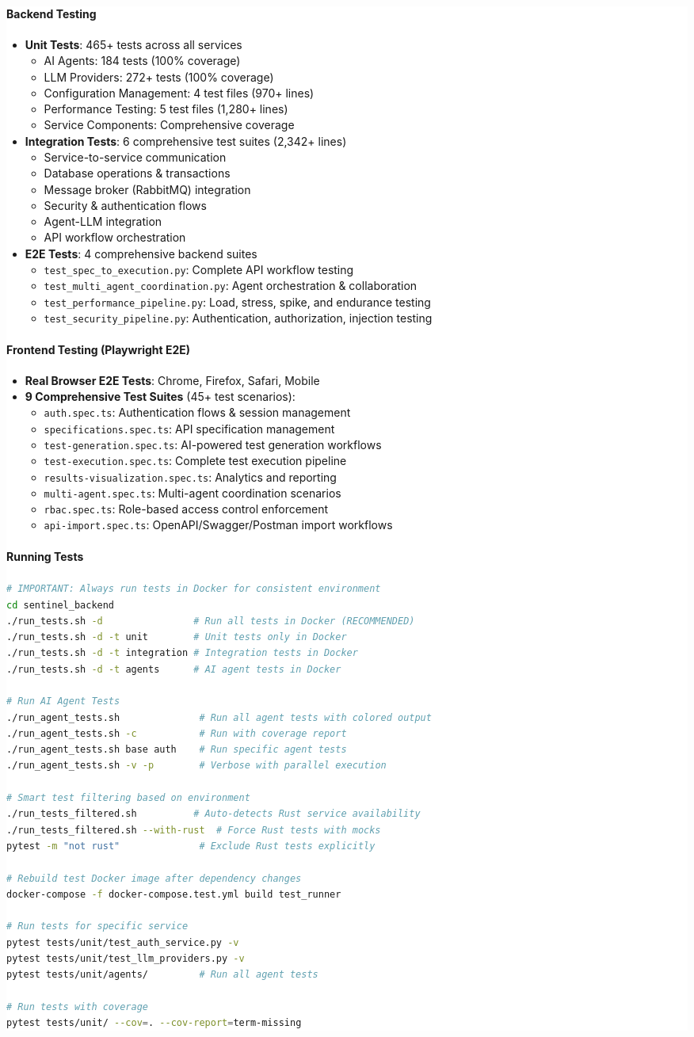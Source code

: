 #### Backend Testing
- **Unit Tests**: 465+ tests across all services
  - AI Agents: 184 tests (100% coverage)
  - LLM Providers: 272+ tests (100% coverage)
  - Configuration Management: 4 test files (970+ lines)
  - Performance Testing: 5 test files (1,280+ lines)
  - Service Components: Comprehensive coverage
- **Integration Tests**: 6 comprehensive test suites (2,342+ lines)
  - Service-to-service communication
  - Database operations & transactions
  - Message broker (RabbitMQ) integration
  - Security & authentication flows
  - Agent-LLM integration
  - API workflow orchestration
- **E2E Tests**: 4 comprehensive backend suites
  - `test_spec_to_execution.py`: Complete API workflow testing
  - `test_multi_agent_coordination.py`: Agent orchestration & collaboration
  - `test_performance_pipeline.py`: Load, stress, spike, and endurance testing
  - `test_security_pipeline.py`: Authentication, authorization, injection testing

#### Frontend Testing (Playwright E2E)
- **Real Browser E2E Tests**: Chrome, Firefox, Safari, Mobile
- **9 Comprehensive Test Suites** (45+ test scenarios):
  - `auth.spec.ts`: Authentication flows & session management
  - `specifications.spec.ts`: API specification management
  - `test-generation.spec.ts`: AI-powered test generation workflows
  - `test-execution.spec.ts`: Complete test execution pipeline
  - `results-visualization.spec.ts`: Analytics and reporting
  - `multi-agent.spec.ts`: Multi-agent coordination scenarios
  - `rbac.spec.ts`: Role-based access control enforcement
  - `api-import.spec.ts`: OpenAPI/Swagger/Postman import workflows

#### Running Tests
```bash
# IMPORTANT: Always run tests in Docker for consistent environment
cd sentinel_backend
./run_tests.sh -d                # Run all tests in Docker (RECOMMENDED)
./run_tests.sh -d -t unit        # Unit tests only in Docker
./run_tests.sh -d -t integration # Integration tests in Docker
./run_tests.sh -d -t agents      # AI agent tests in Docker

# Run AI Agent Tests
./run_agent_tests.sh              # Run all agent tests with colored output
./run_agent_tests.sh -c           # Run with coverage report
./run_agent_tests.sh base auth    # Run specific agent tests
./run_agent_tests.sh -v -p        # Verbose with parallel execution

# Smart test filtering based on environment
./run_tests_filtered.sh          # Auto-detects Rust service availability
./run_tests_filtered.sh --with-rust  # Force Rust tests with mocks
pytest -m "not rust"              # Exclude Rust tests explicitly

# Rebuild test Docker image after dependency changes
docker-compose -f docker-compose.test.yml build test_runner

# Run tests for specific service
pytest tests/unit/test_auth_service.py -v
pytest tests/unit/test_llm_providers.py -v
pytest tests/unit/agents/         # Run all agent tests

# Run tests with coverage
pytest tests/unit/ --cov=. --cov-report=term-missing

```